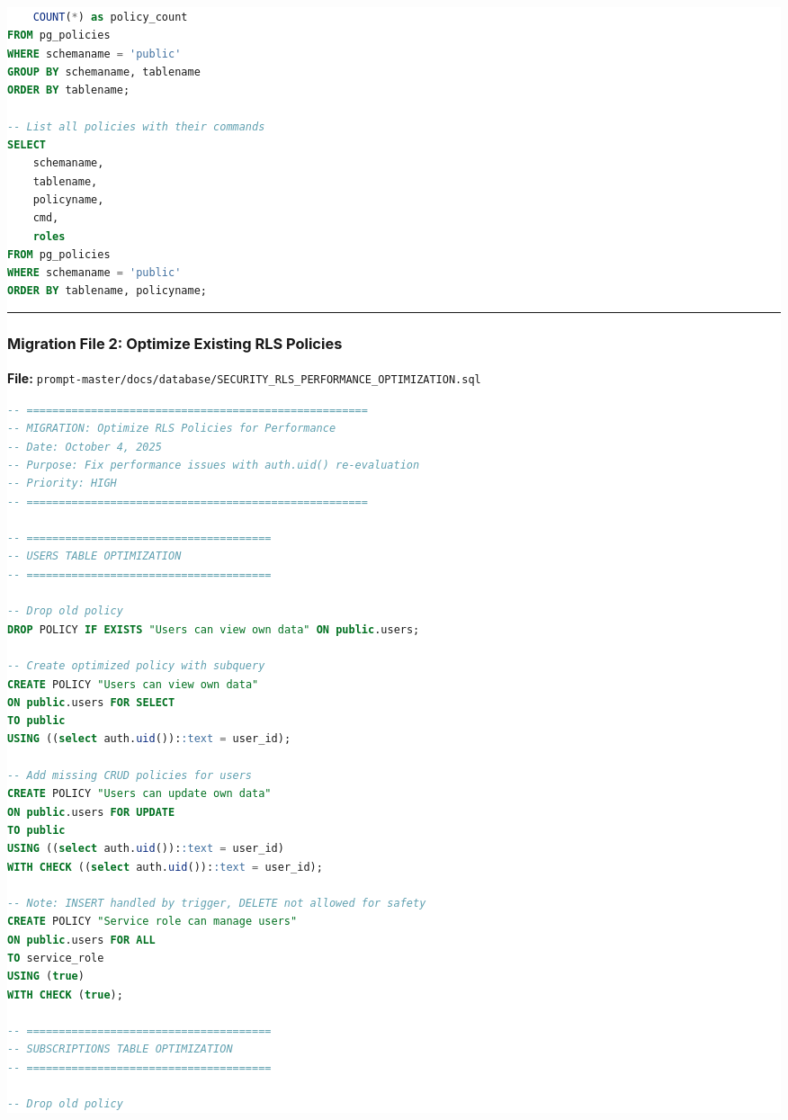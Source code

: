 ```sql
    COUNT(*) as policy_count
FROM pg_policies
WHERE schemaname = 'public'
GROUP BY schemaname, tablename
ORDER BY tablename;

-- List all policies with their commands
SELECT 
    schemaname,
    tablename,
    policyname,
    cmd,
    roles
FROM pg_policies
WHERE schemaname = 'public'
ORDER BY tablename, policyname;
```

---

### Migration File 2: Optimize Existing RLS Policies

**File:** `prompt-master/docs/database/SECURITY_RLS_PERFORMANCE_OPTIMIZATION.sql`

```sql
-- =====================================================
-- MIGRATION: Optimize RLS Policies for Performance
-- Date: October 4, 2025
-- Purpose: Fix performance issues with auth.uid() re-evaluation
-- Priority: HIGH
-- =====================================================

-- ======================================
-- USERS TABLE OPTIMIZATION
-- ======================================

-- Drop old policy
DROP POLICY IF EXISTS "Users can view own data" ON public.users;

-- Create optimized policy with subquery
CREATE POLICY "Users can view own data"
ON public.users FOR SELECT
TO public
USING ((select auth.uid())::text = user_id);

-- Add missing CRUD policies for users
CREATE POLICY "Users can update own data"
ON public.users FOR UPDATE
TO public
USING ((select auth.uid())::text = user_id)
WITH CHECK ((select auth.uid())::text = user_id);

-- Note: INSERT handled by trigger, DELETE not allowed for safety
CREATE POLICY "Service role can manage users"
ON public.users FOR ALL
TO service_role
USING (true)
WITH CHECK (true);

-- ======================================
-- SUBSCRIPTIONS TABLE OPTIMIZATION
-- ======================================

-- Drop old policy
```